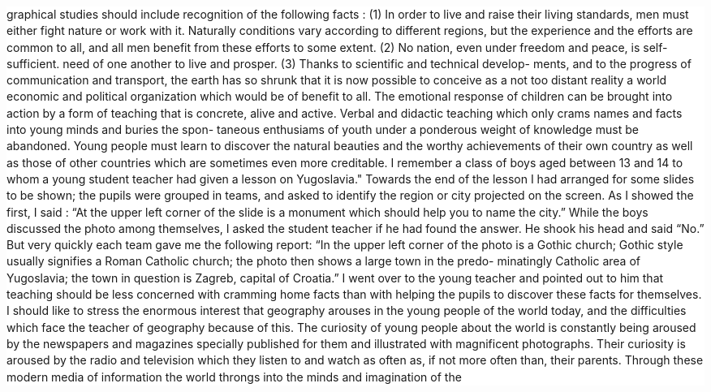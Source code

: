 graphical studies should include recognition of 
the following facts : 
(1) In order to live and raise their living 
standards, men must either fight nature or work 
with it. Naturally conditions vary according to 
different regions, but the experience and the 
efforts are common to all, and all men benefit 
from these efforts to some extent. 
(2) No nation, even under 
freedom and peace, is self-sufficient. 
need of one another to live and prosper. 
(3) Thanks to scientific and technical develop- 
ments, and to the progress of communication and 
transport, the earth has so shrunk that it is now 
possible to conceive as a not too distant reality 
a world economic and political organization 
which would be of benefit to all. 
The emotional response of children can be 
brought into action by a form of teaching that 
is concrete, alive and active. Verbal and 
didactic teaching which only crams names and 
facts into young minds and buries the spon- 
taneous enthusiams of youth under a ponderous 
weight of knowledge must be abandoned. Young 
people must learn to discover the natural beauties 
and the worthy achievements of their own 
country as well as those of other countries which 
are sometimes even more creditable. 
I remember a class of boys aged between 13 
and 14 to whom a young student teacher had 
given a lesson on Yugoslavia." 
Towards the end of the lesson I had arranged 
for some slides to be shown; the pupils were 
grouped in teams, and asked to identify the 
region or city projected on the screen. As I 
showed the first, I said : “At the upper left corner 
of the slide is a monument which should help 
you to name the city.” While the boys discussed 
the photo among themselves, I asked the student 
teacher if he had found the answer. He shook 
his head and said “No.” But very quickly each 
team gave me the following report: “In the upper 
left corner of the photo is a Gothic church; Gothic 
style usually signifies a Roman Catholic church; 
the photo then shows a large town in the predo- 
minatingly Catholic area of Yugoslavia; the town 
in question is Zagreb, capital of Croatia.” I went 
over to the young teacher and pointed out to him 
that teaching should be less concerned with 
cramming home facts than with helping the 
pupils to discover these facts for themselves. 
I should like to stress the enormous interest 
that geography arouses in the young people of 
the world today, and the difficulties which face 
the teacher of geography because of this. The 
curiosity of young people about the world is 
constantly being aroused by the newspapers and 
magazines specially published for them and 
illustrated with magnificent photographs. Their 
curiosity is aroused by the radio and television 
which they listen to and watch as often as, if 
not more often than, their parents. Through 
these modern media of information the world 
throngs into the minds and imagination of the 
